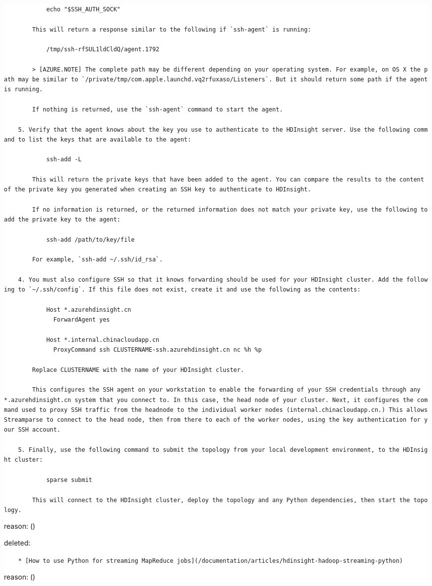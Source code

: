 		        echo "$SSH_AUTH_SOCK"
		    
		    This will return a response similar to the following if `ssh-agent` is running:
		    
		        /tmp/ssh-rfSUL1ldCldQ/agent.1792
		    
		    > [AZURE.NOTE] The complete path may be different depending on your operating system. For example, on OS X the path may be similar to `/private/tmp/com.apple.launchd.vq2rfuxaso/Listeners`. But it should return some path if the agent is running.
		    
		    If nothing is returned, use the `ssh-agent` command to start the agent.
		    
		5. Verify that the agent knows about the key you use to authenticate to the HDInsight server. Use the following command to list the keys that are available to the agent:
		
		        ssh-add -L
		    
		    This will return the private keys that have been added to the agent. You can compare the results to the content of the private key you generated when creating an SSH key to authenticate to HDInsight.
		    
		    If no information is returned, or the returned information does not match your private key, use the following to add the private key to the agent:
		    
		        ssh-add /path/to/key/file
		    
		    For example, `ssh-add ~/.ssh/id_rsa`.
		
		4. You must also configure SSH so that it knows forwarding should be used for your HDInsight cluster. Add the following to `~/.ssh/config`. If this file does not exist, create it and use the following as the contents:
		
		        Host *.azurehdinsight.cn
		          ForwardAgent yes
		        
		        Host *.internal.chinacloudapp.cn
		          ProxyCommand ssh CLUSTERNAME-ssh.azurehdinsight.cn nc %h %p
		    
		    Replace CLUSTERNAME with the name of your HDInsight cluster.
		    
		    This configures the SSH agent on your workstation to enable the forwarding of your SSH credentials through any *.azurehdinsight.cn system that you connect to. In this case, the head node of your cluster. Next, it configures the command used to proxy SSH traffic from the headnode to the individual worker nodes (internal.chinacloudapp.cn.) This allows Streamparse to connect to the head node, then from there to each of the worker nodes, using the key authentication for your SSH account.
		    
		5. Finally, use the following command to submit the topology from your local development environment, to the HDInsight cluster:
		
		        sparse submit
		    
		    This will connect to the HDInsight cluster, deploy the topology and any Python dependencies, then start the topology.

reason: ()

deleted:

		* [How to use Python for streaming MapReduce jobs](/documentation/articles/hdinsight-hadoop-streaming-python)

reason: ()

